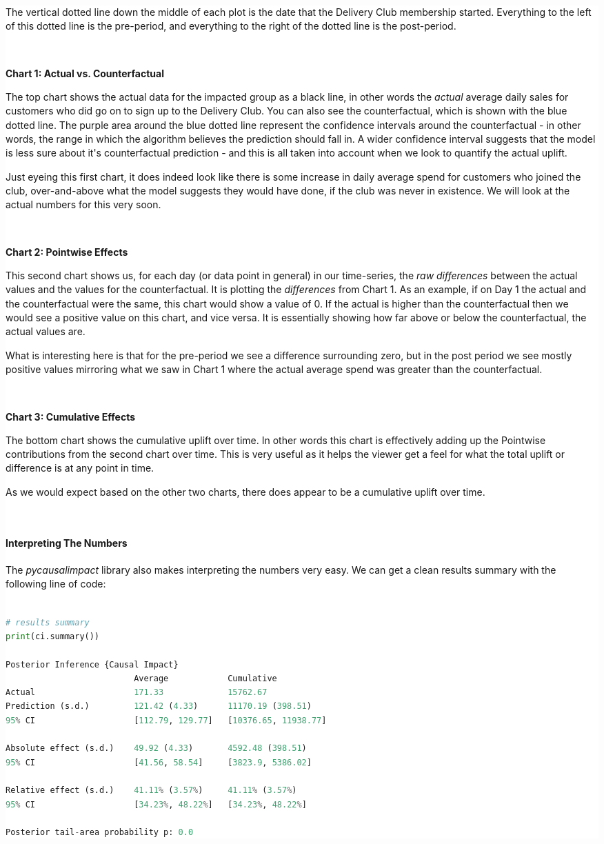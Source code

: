 The vertical dotted line down the middle of each plot is the date that the Delivery Club membership started.  Everything to the left of this dotted line is the pre-period, and everything to the right of the dotted line is the post-period.

<br>

**Chart 1:  Actual vs. Counterfactual**

The top chart shows the actual data for the impacted group as a black line, in other words the *actual* average daily sales for customers who did go on to sign up to the Delivery Club.  You can also see the counterfactual, which is shown with the blue dotted line.  The purple area around the blue dotted line represent the confidence intervals around the counterfactual - in other words, the range in which the algorithm believes the prediction should fall in.  A wider confidence interval suggests that the model is less sure about it's counterfactual prediction - and this is all taken into account when we look to quantify the actual uplift.

Just eyeing this first chart, it does indeed look like there is some increase in daily average spend for customers who joined the club, over-and-above what the model suggests they would have done, if the club was never in existence.  We will look at the actual numbers for this very soon.

<br>

**Chart 2:  Pointwise Effects**

This second chart shows us, for each day (or data point in general) in our time-series, the *raw differences* between the actual values and the values for the counterfactual.  It is plotting the *differences* from Chart 1.  As an example, if on Day 1 the actual and the counterfactual were the same, this chart would show a value of 0.  If the actual is higher than the counterfactual then we would see a positive value on this chart, and vice versa.  It is essentially showing how far above or below the counterfactual, the actual values are.

What is interesting here is that for the pre-period we see a difference surrounding zero, but in the post period we see mostly positive values mirroring what we saw in Chart 1 where the actual average spend was greater than the counterfactual.

<br>

**Chart 3:  Cumulative Effects**

The bottom chart shows the cumulative uplift over time.  In other words this chart is effectively adding up the Pointwise contributions from the second chart over time.  This is very useful as it helps the viewer get a feel for what the total uplift or difference is at any point in time.

As we would expect based on the other two charts, there does appear to be a cumulative uplift over time.

<br>

#### Interpreting The Numbers

The *pycausalimpact* library also makes interpreting the numbers very easy.  We can get a clean results summary with the following line of code:

```python

# results summary
print(ci.summary())

Posterior Inference {Causal Impact}
                          Average            Cumulative
Actual                    171.33             15762.67
Prediction (s.d.)         121.42 (4.33)      11170.19 (398.51)
95% CI                    [112.79, 129.77]   [10376.65, 11938.77]

Absolute effect (s.d.)    49.92 (4.33)       4592.48 (398.51)
95% CI                    [41.56, 58.54]     [3823.9, 5386.02]

Relative effect (s.d.)    41.11% (3.57%)     41.11% (3.57%)
95% CI                    [34.23%, 48.22%]   [34.23%, 48.22%]

Posterior tail-area probability p: 0.0
```